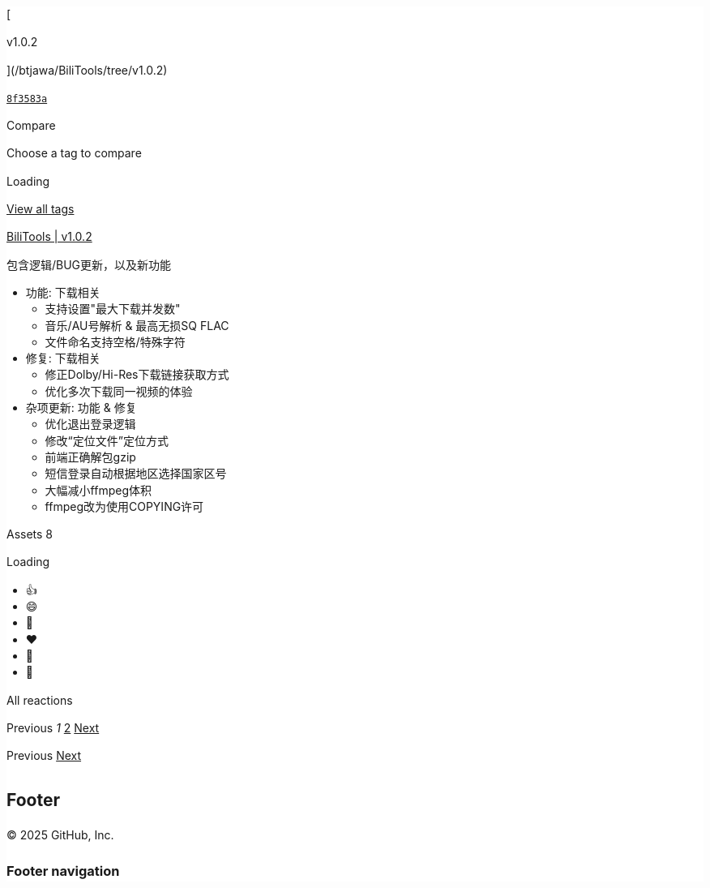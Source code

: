 [

v1.0.2

](/btjawa/BiliTools/tree/v1.0.2)

[`8f3583a`](/btjawa/BiliTools/commit/8f3583ace6b3b96171a1a79c7a0c4453f668d6a7)

Compare

Choose a tag to compare

Loading

[View all tags](/btjawa/BiliTools/tags)

[BiliTools | v1.0.2](/btjawa/BiliTools/releases/tag/v1.0.2)

包含逻辑/BUG更新，以及新功能

*   功能: 下载相关
    *   支持设置"最大下载并发数"
    *   音乐/AU号解析 & 最高无损SQ FLAC
    *   文件命名支持空格/特殊字符
*   修复: 下载相关
    *   修正Dolby/Hi-Res下载链接获取方式
    *   优化多次下载同一视频的体验
*   杂项更新: 功能 & 修复
    *   优化退出登录逻辑
    *   修改“定位文件”定位方式
    *   前端正确解包gzip
    *   短信登录自动根据地区选择国家区号
    *   大幅减小ffmpeg体积
    *   ffmpeg改为使用COPYING许可

Assets 8

Loading

 *   👍
*   😄
*   🎉
*   ❤️
*   🚀
*   👀

 

All reactions

Previous _1_ [2](/btjawa/BiliTools/releases?page=2) [Next](/btjawa/BiliTools/releases?page=2)

Previous [Next](/btjawa/BiliTools/releases?page=2)

Footer
------

[](https://github.com "GitHub")© 2025 GitHub, Inc.

### Footer navigation
